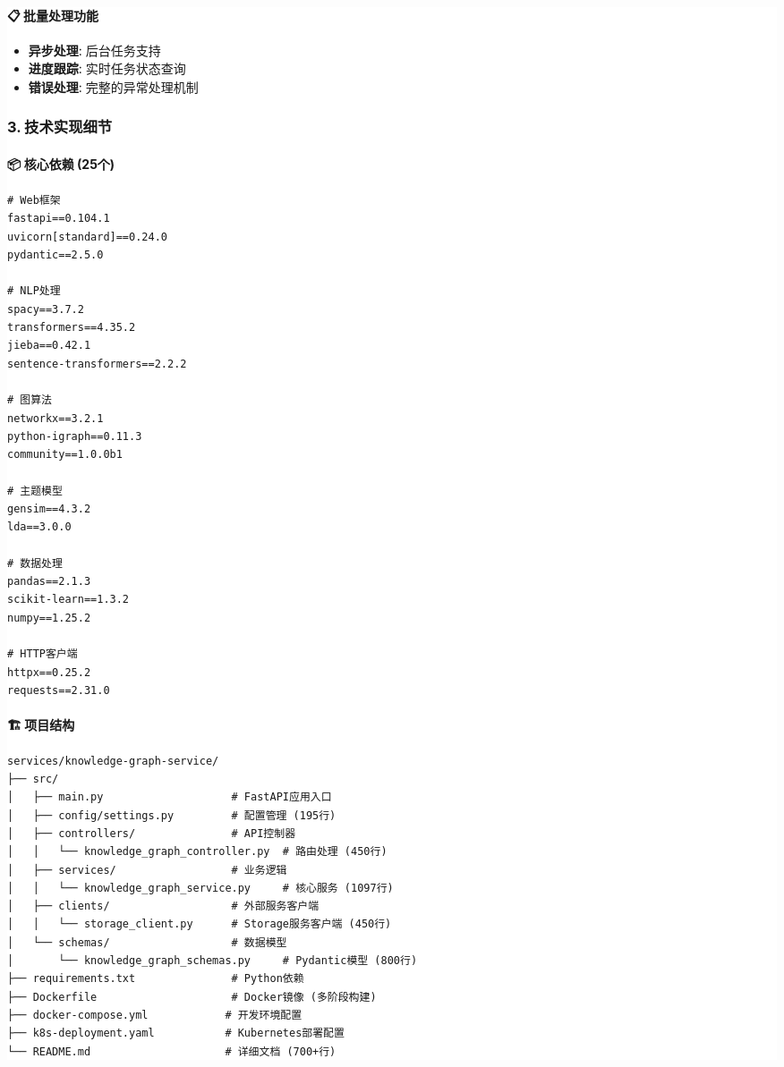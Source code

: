 #### 📋 批量处理功能
- **异步处理**: 后台任务支持
- **进度跟踪**: 实时任务状态查询
- **错误处理**: 完整的异常处理机制

### 3. 技术实现细节

#### 📦 核心依赖 (25个)
```
# Web框架
fastapi==0.104.1
uvicorn[standard]==0.24.0
pydantic==2.5.0

# NLP处理
spacy==3.7.2
transformers==4.35.2
jieba==0.42.1
sentence-transformers==2.2.2

# 图算法
networkx==3.2.1
python-igraph==0.11.3
community==1.0.0b1

# 主题模型
gensim==4.3.2
lda==3.0.0

# 数据处理
pandas==2.1.3
scikit-learn==1.3.2
numpy==1.25.2

# HTTP客户端
httpx==0.25.2
requests==2.31.0
```

#### 🏗️ 项目结构
```
services/knowledge-graph-service/
├── src/
│   ├── main.py                    # FastAPI应用入口
│   ├── config/settings.py         # 配置管理 (195行)
│   ├── controllers/               # API控制器
│   │   └── knowledge_graph_controller.py  # 路由处理 (450行)
│   ├── services/                  # 业务逻辑
│   │   └── knowledge_graph_service.py     # 核心服务 (1097行)
│   ├── clients/                   # 外部服务客户端
│   │   └── storage_client.py      # Storage服务客户端 (450行)
│   └── schemas/                   # 数据模型
│       └── knowledge_graph_schemas.py     # Pydantic模型 (800行)
├── requirements.txt               # Python依赖
├── Dockerfile                     # Docker镜像 (多阶段构建)
├── docker-compose.yml            # 开发环境配置
├── k8s-deployment.yaml           # Kubernetes部署配置
└── README.md                     # 详细文档 (700+行)
```

